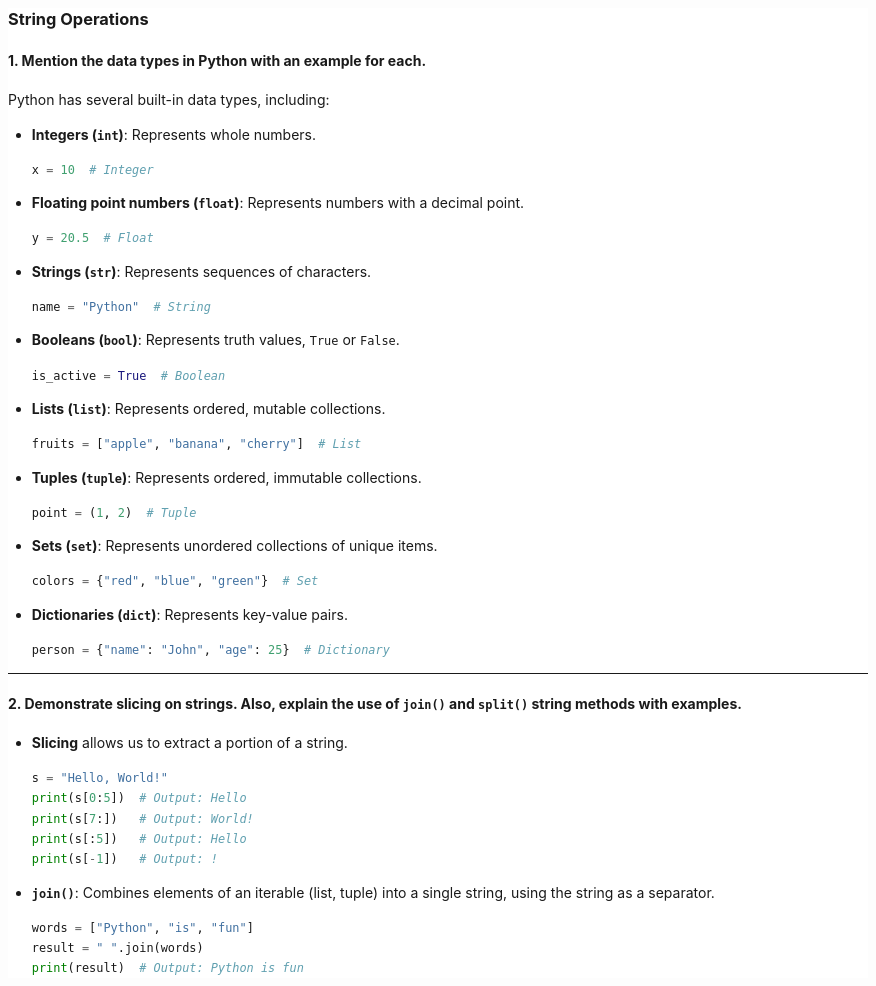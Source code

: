 
### **String Operations**

#### **1. Mention the data types in Python with an example for each.**

Python has several built-in data types, including:

- **Integers (`int`)**: Represents whole numbers.
  ```python
  x = 10  # Integer
  ```
- **Floating point numbers (`float`)**: Represents numbers with a decimal point.
  ```python
  y = 20.5  # Float
  ```
- **Strings (`str`)**: Represents sequences of characters.
  ```python
  name = "Python"  # String
  ```
- **Booleans (`bool`)**: Represents truth values, `True` or `False`.
  ```python
  is_active = True  # Boolean
  ```
- **Lists (`list`)**: Represents ordered, mutable collections.
  ```python
  fruits = ["apple", "banana", "cherry"]  # List
  ```
- **Tuples (`tuple`)**: Represents ordered, immutable collections.
  ```python
  point = (1, 2)  # Tuple
  ```
- **Sets (`set`)**: Represents unordered collections of unique items.
  ```python
  colors = {"red", "blue", "green"}  # Set
  ```
- **Dictionaries (`dict`)**: Represents key-value pairs.
  ```python
  person = {"name": "John", "age": 25}  # Dictionary
  ```

---

#### **2. Demonstrate slicing on strings. Also, explain the use of `join()` and `split()` string methods with examples.**

- **Slicing** allows us to extract a portion of a string.
  ```python
  s = "Hello, World!"
  print(s[0:5])  # Output: Hello
  print(s[7:])   # Output: World!
  print(s[:5])   # Output: Hello
  print(s[-1])   # Output: !
  ```

- **`join()`**: Combines elements of an iterable (list, tuple) into a single string, using the string as a separator.
  ```python
  words = ["Python", "is", "fun"]
  result = " ".join(words)
  print(result)  # Output: Python is fun
  ```
